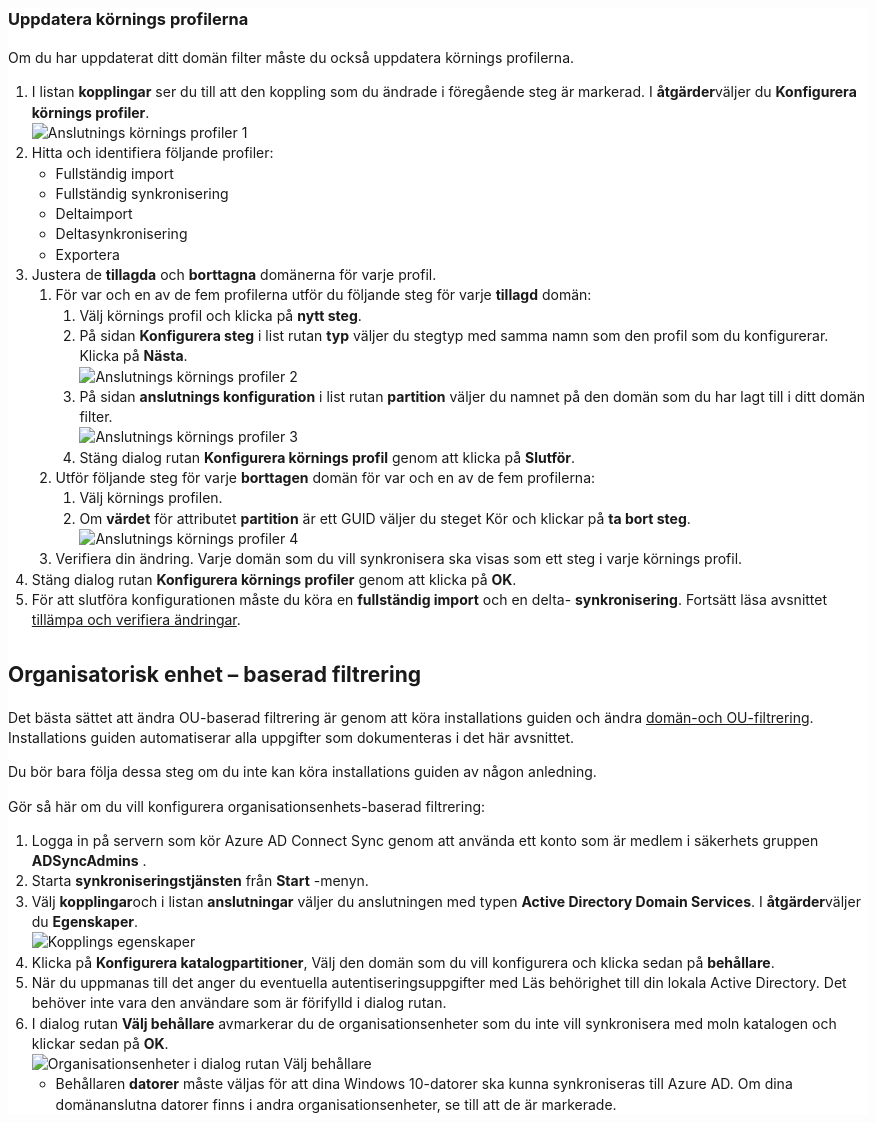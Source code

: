 ### <a name="update-the-run-profiles"></a>Uppdatera körnings profilerna
Om du har uppdaterat ditt domän filter måste du också uppdatera körnings profilerna.

1. I listan **kopplingar** ser du till att den koppling som du ändrade i föregående steg är markerad. I **åtgärder**väljer du **Konfigurera körnings profiler**.  
   ![Anslutnings körnings profiler 1](./media/how-to-connect-sync-configure-filtering/connectorrunprofiles1.png)  
2. Hitta och identifiera följande profiler:
    * Fullständig import
    * Fullständig synkronisering
    * Deltaimport
    * Deltasynkronisering
    * Exportera
3. Justera de **tillagda** och **borttagna** domänerna för varje profil.
    1. För var och en av de fem profilerna utför du följande steg för varje **tillagd** domän:
        1. Välj körnings profil och klicka på **nytt steg**.
        2. På sidan **Konfigurera steg** i list rutan **typ** väljer du stegtyp med samma namn som den profil som du konfigurerar. Klicka på **Nästa**.  
        ![Anslutnings körnings profiler 2](./media/how-to-connect-sync-configure-filtering/runprofilesnewstep1.png)  
        3. På sidan **anslutnings konfiguration** i list rutan **partition** väljer du namnet på den domän som du har lagt till i ditt domän filter.  
        ![Anslutnings körnings profiler 3](./media/how-to-connect-sync-configure-filtering/runprofilesnewstep2.png)  
        4. Stäng dialog rutan **Konfigurera körnings profil** genom att klicka på **Slutför**.
    2. Utför följande steg för varje **borttagen** domän för var och en av de fem profilerna:
        1. Välj körnings profilen.
        2. Om **värdet** för attributet **partition** är ett GUID väljer du steget Kör och klickar på **ta bort steg**.  
        ![Anslutnings körnings profiler 4](./media/how-to-connect-sync-configure-filtering/runprofilesdeletestep.png)  
    3. Verifiera din ändring. Varje domän som du vill synkronisera ska visas som ett steg i varje körnings profil.
4. Stäng dialog rutan **Konfigurera körnings profiler** genom att klicka på **OK**.
5.  För att slutföra konfigurationen måste du köra en **fullständig import** och en delta- **synkronisering**. Fortsätt läsa avsnittet [tillämpa och verifiera ändringar](#apply-and-verify-changes).

## <a name="organizational-unitbased-filtering"></a>Organisatorisk enhet – baserad filtrering
Det bästa sättet att ändra OU-baserad filtrering är genom att köra installations guiden och ändra [domän-och OU-filtrering](how-to-connect-install-custom.md#domain-and-ou-filtering). Installations guiden automatiserar alla uppgifter som dokumenteras i det här avsnittet.

Du bör bara följa dessa steg om du inte kan köra installations guiden av någon anledning.

Gör så här om du vill konfigurera organisationsenhets-baserad filtrering:

1. Logga in på servern som kör Azure AD Connect Sync genom att använda ett konto som är medlem i säkerhets gruppen **ADSyncAdmins** .
2. Starta **synkroniseringstjänsten** från **Start** -menyn.
3. Välj **kopplingar**och i listan **anslutningar** väljer du anslutningen med typen **Active Directory Domain Services**. I **åtgärder**väljer du **Egenskaper**.  
   ![Kopplings egenskaper](./media/how-to-connect-sync-configure-filtering/connectorproperties.png)  
4. Klicka på **Konfigurera katalogpartitioner**, Välj den domän som du vill konfigurera och klicka sedan på **behållare**.
5. När du uppmanas till det anger du eventuella autentiseringsuppgifter med Läs behörighet till din lokala Active Directory. Det behöver inte vara den användare som är förifylld i dialog rutan.
6. I dialog rutan **Välj behållare** avmarkerar du de organisationsenheter som du inte vill synkronisera med moln katalogen och klickar sedan på **OK**.  
   ![Organisationsenheter i dialog rutan Välj behållare](./media/how-to-connect-sync-configure-filtering/ou.png)  
   * Behållaren **datorer** måste väljas för att dina Windows 10-datorer ska kunna synkroniseras till Azure AD. Om dina domänanslutna datorer finns i andra organisationsenheter, se till att de är markerade.